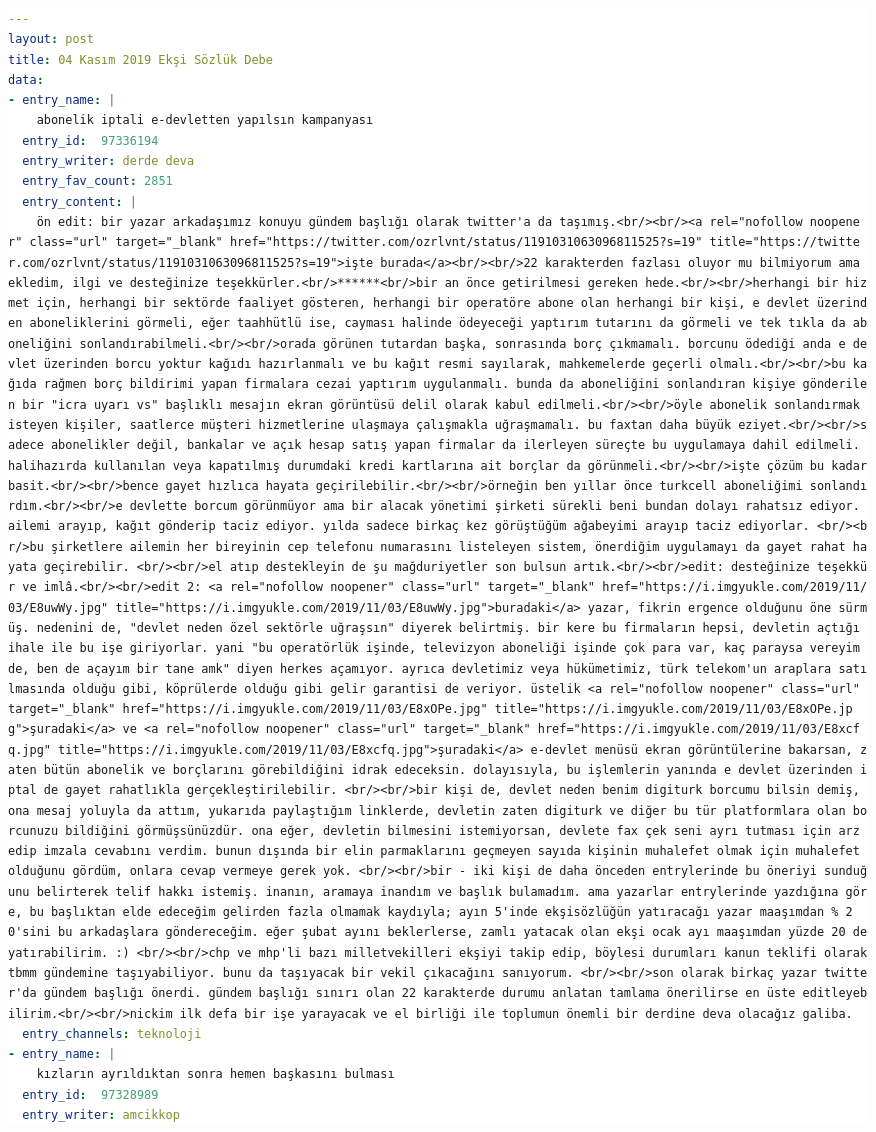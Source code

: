 ```yaml
---
layout: post
title: 04 Kasım 2019 Ekşi Sözlük Debe
data:
- entry_name: |
    abonelik iptali e-devletten yapılsın kampanyası
  entry_id:  97336194
  entry_writer: derde deva
  entry_fav_count: 2851
  entry_content: |
    ön edit: bir yazar arkadaşımız konuyu gündem başlığı olarak twitter'a da taşımış.<br/><br/><a rel="nofollow noopener" class="url" target="_blank" href="https://twitter.com/ozrlvnt/status/1191031063096811525?s=19" title="https://twitter.com/ozrlvnt/status/1191031063096811525?s=19">işte burada</a><br/><br/>22 karakterden fazlası oluyor mu bilmiyorum ama ekledim, ilgi ve desteğinize teşekkürler.<br/>******<br/>bir an önce getirilmesi gereken hede.<br/><br/>herhangi bir hizmet için, herhangi bir sektörde faaliyet gösteren, herhangi bir operatöre abone olan herhangi bir kişi, e devlet üzerinden aboneliklerini görmeli, eğer taahhütlü ise, cayması halinde ödeyeceği yaptırım tutarını da görmeli ve tek tıkla da aboneliğini sonlandırabilmeli.<br/><br/>orada görünen tutardan başka, sonrasında borç çıkmamalı. borcunu ödediği anda e devlet üzerinden borcu yoktur kağıdı hazırlanmalı ve bu kağıt resmi sayılarak, mahkemelerde geçerli olmalı.<br/><br/>bu kağıda rağmen borç bildirimi yapan firmalara cezai yaptırım uygulanmalı. bunda da aboneliğini sonlandıran kişiye gönderilen bir "icra uyarı vs" başlıklı mesajın ekran görüntüsü delil olarak kabul edilmeli.<br/><br/>öyle abonelik sonlandırmak isteyen kişiler, saatlerce müşteri hizmetlerine ulaşmaya çalışmakla uğraşmamalı. bu faxtan daha büyük eziyet.<br/><br/>sadece abonelikler değil, bankalar ve açık hesap satış yapan firmalar da ilerleyen süreçte bu uygulamaya dahil edilmeli. halihazırda kullanılan veya kapatılmış durumdaki kredi kartlarına ait borçlar da görünmeli.<br/><br/>işte çözüm bu kadar basit.<br/><br/>bence gayet hızlıca hayata geçirilebilir.<br/><br/>örneğin ben yıllar önce turkcell aboneliğimi sonlandırdım.<br/><br/>e devlette borcum görünmüyor ama bir alacak yönetimi şirketi sürekli beni bundan dolayı rahatsız ediyor. ailemi arayıp, kağıt gönderip taciz ediyor. yılda sadece birkaç kez görüştüğüm ağabeyimi arayıp taciz ediyorlar. <br/><br/>bu şirketlere ailemin her bireyinin cep telefonu numarasını listeleyen sistem, önerdiğim uygulamayı da gayet rahat hayata geçirebilir. <br/><br/>el atıp destekleyin de şu mağduriyetler son bulsun artık.<br/><br/>edit: desteğinize teşekkür ve imlâ.<br/><br/>edit 2: <a rel="nofollow noopener" class="url" target="_blank" href="https://i.imgyukle.com/2019/11/03/E8uwWy.jpg" title="https://i.imgyukle.com/2019/11/03/E8uwWy.jpg">buradaki</a> yazar, fikrin ergence olduğunu öne sürmüş. nedenini de, "devlet neden özel sektörle uğraşsın" diyerek belirtmiş. bir kere bu firmaların hepsi, devletin açtığı ihale ile bu işe giriyorlar. yani "bu operatörlük işinde, televizyon aboneliği işinde çok para var, kaç paraysa vereyim de, ben de açayım bir tane amk" diyen herkes açamıyor. ayrıca devletimiz veya hükümetimiz, türk telekom'un araplara satılmasında olduğu gibi, köprülerde olduğu gibi gelir garantisi de veriyor. üstelik <a rel="nofollow noopener" class="url" target="_blank" href="https://i.imgyukle.com/2019/11/03/E8xOPe.jpg" title="https://i.imgyukle.com/2019/11/03/E8xOPe.jpg">şuradaki</a> ve <a rel="nofollow noopener" class="url" target="_blank" href="https://i.imgyukle.com/2019/11/03/E8xcfq.jpg" title="https://i.imgyukle.com/2019/11/03/E8xcfq.jpg">şuradaki</a> e-devlet menüsü ekran görüntülerine bakarsan, zaten bütün abonelik ve borçlarını görebildiğini idrak edeceksin. dolayısıyla, bu işlemlerin yanında e devlet üzerinden iptal de gayet rahatlıkla gerçekleştirilebilir. <br/><br/>bir kişi de, devlet neden benim digiturk borcumu bilsin demiş, ona mesaj yoluyla da attım, yukarıda paylaştığım linklerde, devletin zaten digiturk ve diğer bu tür platformlara olan borcunuzu bildiğini görmüşsünüzdür. ona eğer, devletin bilmesini istemiyorsan, devlete fax çek seni ayrı tutması için arz edip imzala cevabını verdim. bunun dışında bir elin parmaklarını geçmeyen sayıda kişinin muhalefet olmak için muhalefet olduğunu gördüm, onlara cevap vermeye gerek yok. <br/><br/>bir - iki kişi de daha önceden entrylerinde bu öneriyi sunduğunu belirterek telif hakkı istemiş. inanın, aramaya inandım ve başlık bulamadım. ama yazarlar entrylerinde yazdığına göre, bu başlıktan elde edeceğim gelirden fazla olmamak kaydıyla; ayın 5'inde ekşisözlüğün yatıracağı yazar maaşımdan % 20'sini bu arkadaşlara göndereceğim. eğer şubat ayını beklerlerse, zamlı yatacak olan ekşi ocak ayı maaşımdan yüzde 20 de yatırabilirim. :) <br/><br/>chp ve mhp'li bazı milletvekilleri ekşiyi takip edip, böylesi durumları kanun teklifi olarak tbmm gündemine taşıyabiliyor. bunu da taşıyacak bir vekil çıkacağını sanıyorum. <br/><br/>son olarak birkaç yazar twitter'da gündem başlığı önerdi. gündem başlığı sınırı olan 22 karakterde durumu anlatan tamlama önerilirse en üste editleyebilirim.<br/><br/>nickim ilk defa bir işe yarayacak ve el birliği ile toplumun önemli bir derdine deva olacağız galiba.
  entry_channels: teknoloji
- entry_name: |
    kızların ayrıldıktan sonra hemen başkasını bulması
  entry_id:  97328989
  entry_writer: amcikkop
```